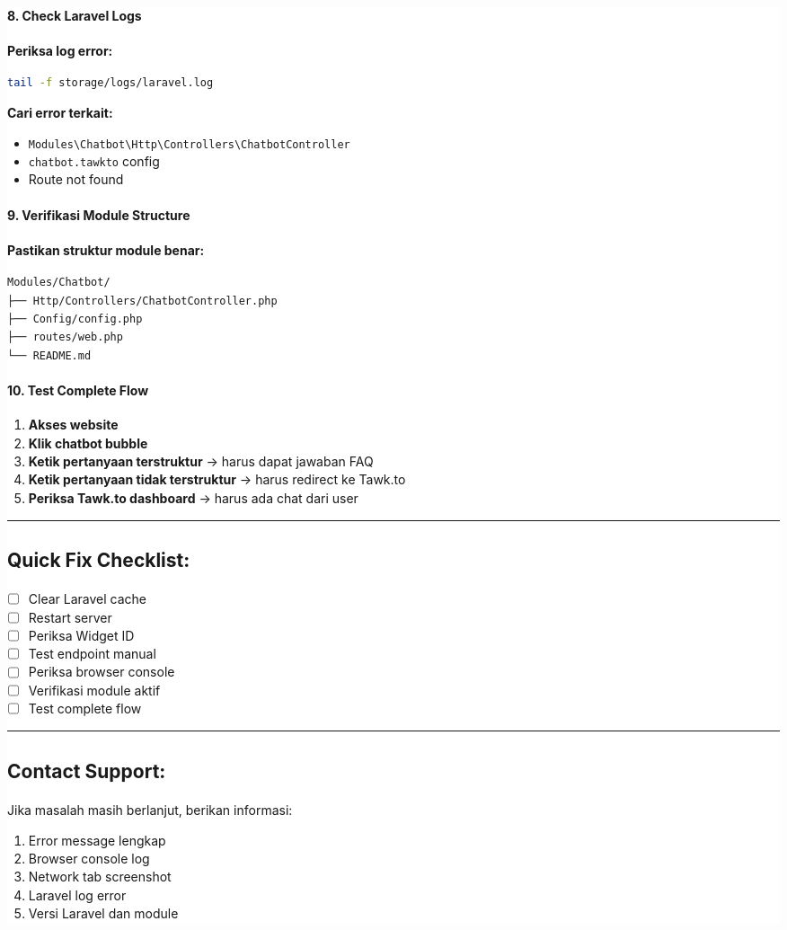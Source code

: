 #### 8. **Check Laravel Logs**

**Periksa log error:**
```bash
tail -f storage/logs/laravel.log
```

**Cari error terkait:**
- `Modules\Chatbot\Http\Controllers\ChatbotController`
- `chatbot.tawkto` config
- Route not found

#### 9. **Verifikasi Module Structure**

**Pastikan struktur module benar:**
```
Modules/Chatbot/
├── Http/Controllers/ChatbotController.php
├── Config/config.php
├── routes/web.php
└── README.md
```

#### 10. **Test Complete Flow**

1. **Akses website**
2. **Klik chatbot bubble**
3. **Ketik pertanyaan terstruktur** → harus dapat jawaban FAQ
4. **Ketik pertanyaan tidak terstruktur** → harus redirect ke Tawk.to
5. **Periksa Tawk.to dashboard** → harus ada chat dari user

---

## **Quick Fix Checklist:**

- [ ] Clear Laravel cache
- [ ] Restart server
- [ ] Periksa Widget ID
- [ ] Test endpoint manual
- [ ] Periksa browser console
- [ ] Verifikasi module aktif
- [ ] Test complete flow

---

## **Contact Support:**

Jika masalah masih berlanjut, berikan informasi:
1. Error message lengkap
2. Browser console log
3. Network tab screenshot
4. Laravel log error
5. Versi Laravel dan module 